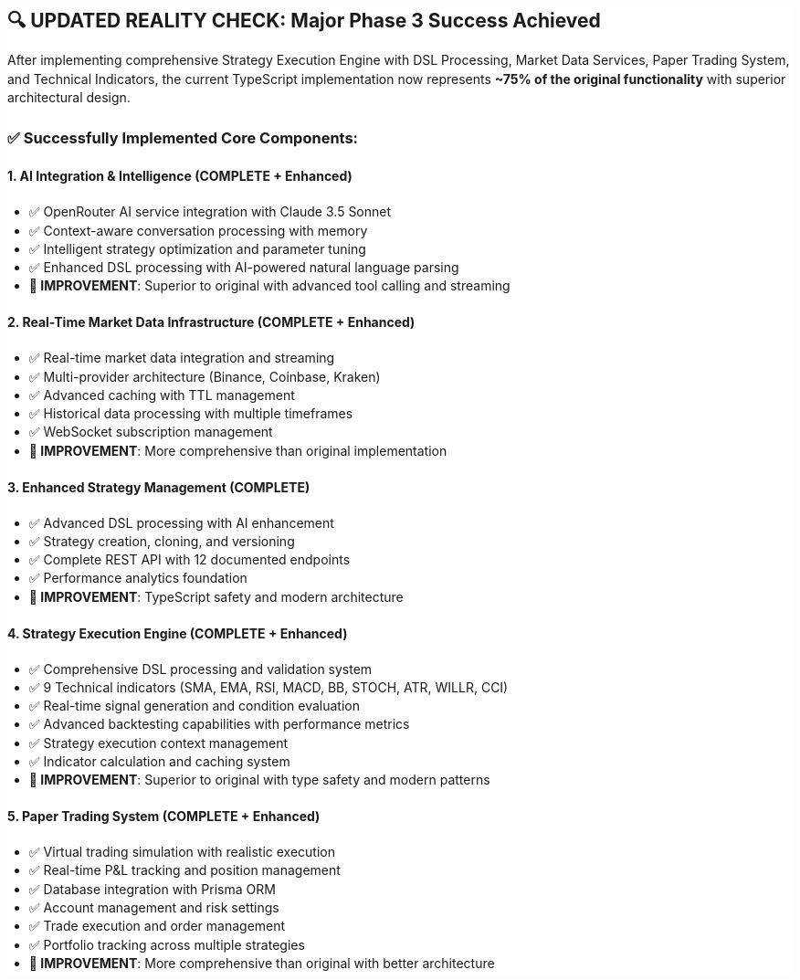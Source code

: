 ## 🔍 **UPDATED REALITY CHECK: Major Phase 3 Success Achieved**

After implementing comprehensive Strategy Execution Engine with DSL Processing, Market Data Services, Paper Trading System, and Technical Indicators, the current TypeScript implementation now represents **~75% of the original functionality** with superior architectural design.

### ✅ **Successfully Implemented Core Components:**

#### **1. AI Integration & Intelligence (COMPLETE + Enhanced)**
- ✅ OpenRouter AI service integration with Claude 3.5 Sonnet
- ✅ Context-aware conversation processing with memory
- ✅ Intelligent strategy optimization and parameter tuning
- ✅ Enhanced DSL processing with AI-powered natural language parsing
- **🚀 IMPROVEMENT**: Superior to original with advanced tool calling and streaming

#### **2. Real-Time Market Data Infrastructure (COMPLETE + Enhanced)**
- ✅ Real-time market data integration and streaming
- ✅ Multi-provider architecture (Binance, Coinbase, Kraken)
- ✅ Advanced caching with TTL management
- ✅ Historical data processing with multiple timeframes
- ✅ WebSocket subscription management
- **🚀 IMPROVEMENT**: More comprehensive than original implementation

#### **3. Enhanced Strategy Management (COMPLETE)**
- ✅ Advanced DSL processing with AI enhancement
- ✅ Strategy creation, cloning, and versioning
- ✅ Complete REST API with 12 documented endpoints
- ✅ Performance analytics foundation
- **🚀 IMPROVEMENT**: TypeScript safety and modern architecture

#### **4. Strategy Execution Engine (COMPLETE + Enhanced)**
- ✅ Comprehensive DSL processing and validation system
- ✅ 9 Technical indicators (SMA, EMA, RSI, MACD, BB, STOCH, ATR, WILLR, CCI)
- ✅ Real-time signal generation and condition evaluation
- ✅ Advanced backtesting capabilities with performance metrics
- ✅ Strategy execution context management
- ✅ Indicator calculation and caching system
- **🚀 IMPROVEMENT**: Superior to original with type safety and modern patterns

#### **5. Paper Trading System (COMPLETE + Enhanced)**
- ✅ Virtual trading simulation with realistic execution
- ✅ Real-time P&L tracking and position management
- ✅ Database integration with Prisma ORM
- ✅ Account management and risk settings
- ✅ Trade execution and order management
- ✅ Portfolio tracking across multiple strategies
- **🚀 IMPROVEMENT**: More comprehensive than original with better architecture
